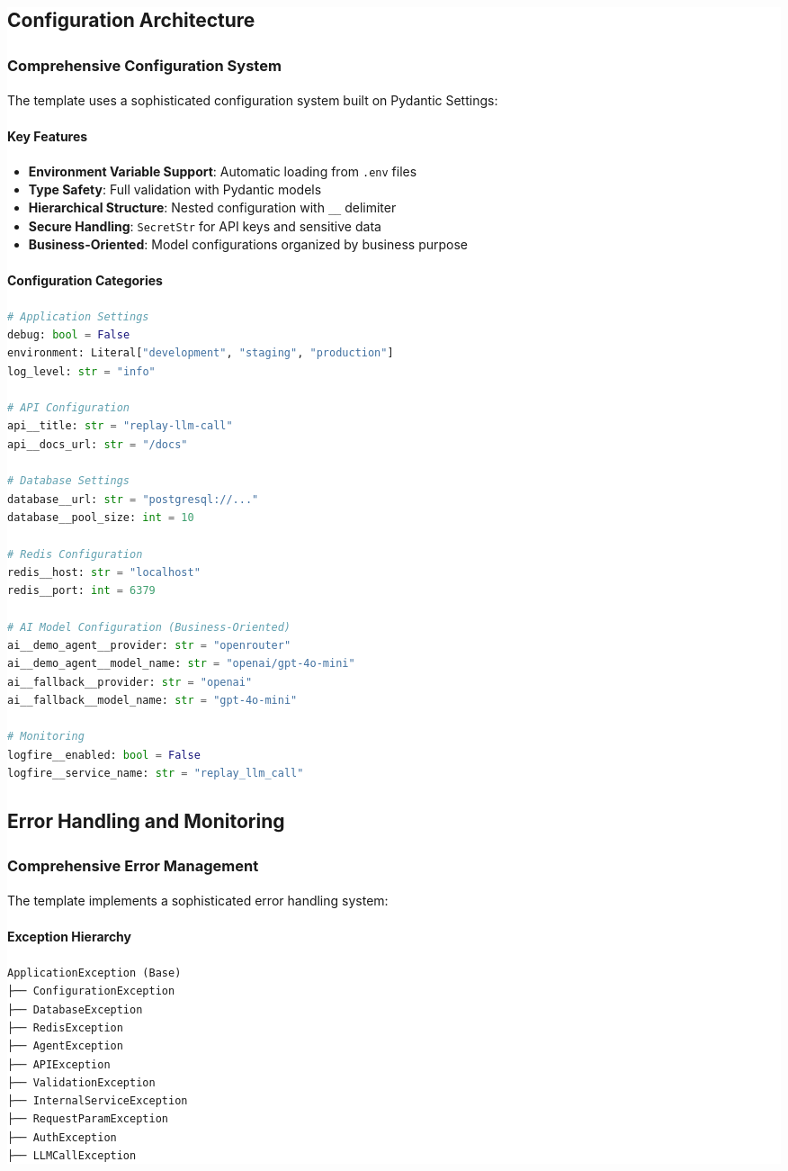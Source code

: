 ## Configuration Architecture

### Comprehensive Configuration System

The template uses a sophisticated configuration system built on Pydantic Settings:

#### Key Features
- **Environment Variable Support**: Automatic loading from `.env` files
- **Type Safety**: Full validation with Pydantic models
- **Hierarchical Structure**: Nested configuration with `__` delimiter
- **Secure Handling**: `SecretStr` for API keys and sensitive data
- **Business-Oriented**: Model configurations organized by business purpose

#### Configuration Categories

```python
# Application Settings
debug: bool = False
environment: Literal["development", "staging", "production"]
log_level: str = "info"

# API Configuration
api__title: str = "replay-llm-call"
api__docs_url: str = "/docs"

# Database Settings
database__url: str = "postgresql://..."
database__pool_size: int = 10

# Redis Configuration
redis__host: str = "localhost"
redis__port: int = 6379

# AI Model Configuration (Business-Oriented)
ai__demo_agent__provider: str = "openrouter"
ai__demo_agent__model_name: str = "openai/gpt-4o-mini"
ai__fallback__provider: str = "openai"
ai__fallback__model_name: str = "gpt-4o-mini"

# Monitoring
logfire__enabled: bool = False
logfire__service_name: str = "replay_llm_call"
```

## Error Handling and Monitoring

### Comprehensive Error Management

The template implements a sophisticated error handling system:

#### Exception Hierarchy
```python
ApplicationException (Base)
├── ConfigurationException
├── DatabaseException
├── RedisException
├── AgentException
├── APIException
├── ValidationException
├── InternalServiceException
├── RequestParamException
├── AuthException
├── LLMCallException
```